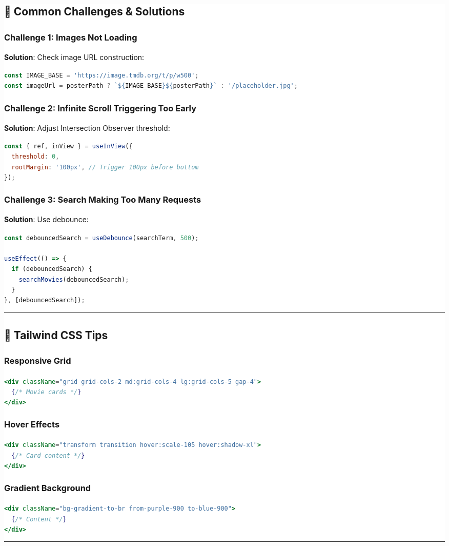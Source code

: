 
## 🐛 Common Challenges & Solutions

### Challenge 1: Images Not Loading
**Solution**: Check image URL construction:
```javascript
const IMAGE_BASE = 'https://image.tmdb.org/t/p/w500';
const imageUrl = posterPath ? `${IMAGE_BASE}${posterPath}` : '/placeholder.jpg';
```

### Challenge 2: Infinite Scroll Triggering Too Early
**Solution**: Adjust Intersection Observer threshold:
```javascript
const { ref, inView } = useInView({
  threshold: 0,
  rootMargin: '100px', // Trigger 100px before bottom
});
```

### Challenge 3: Search Making Too Many Requests
**Solution**: Use debounce:
```javascript
const debouncedSearch = useDebounce(searchTerm, 500);

useEffect(() => {
  if (debouncedSearch) {
    searchMovies(debouncedSearch);
  }
}, [debouncedSearch]);
```

---

## 🎨 Tailwind CSS Tips

### Responsive Grid
```jsx
<div className="grid grid-cols-2 md:grid-cols-4 lg:grid-cols-5 gap-4">
  {/* Movie cards */}
</div>
```

### Hover Effects
```jsx
<div className="transform transition hover:scale-105 hover:shadow-xl">
  {/* Card content */}
</div>
```

### Gradient Background
```jsx
<div className="bg-gradient-to-br from-purple-900 to-blue-900">
  {/* Content */}
</div>
```

---